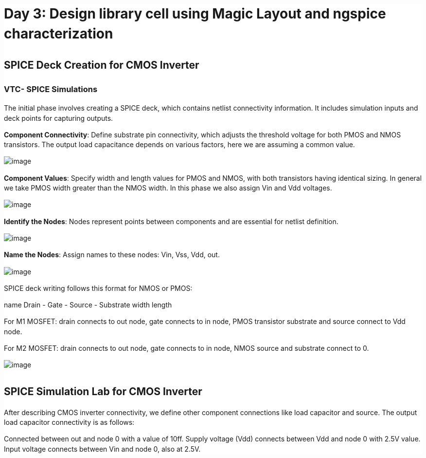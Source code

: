 # Day 3: Design library cell using Magic Layout and ngspice characterization

## SPICE Deck Creation for CMOS Inverter

### VTC- SPICE Simulations

The initial phase involves creating a SPICE deck, which contains netlist connectivity information. It includes simulation inputs and deck points for capturing outputs.

**Component Connectivity**: Define substrate pin connectivity, which adjusts the threshold voltage for both PMOS and NMOS transistors. The output load capacitance depends on various factors, here we are assuming
a common value.

<img width="543" height="473" alt="image" src="https://github.com/user-attachments/assets/08294d82-5701-48eb-91f1-6214891deeca" />

**Component Values**: Specify width and length values for PMOS and NMOS, with both transistors having identical sizing. In general we take PMOS width greater than the NMOS width. In this phase we also assign Vin 
and Vdd voltages. 

<img width="540" height="520" alt="image" src="https://github.com/user-attachments/assets/32ceee98-517c-43b6-80ba-e9940b41ecc2" />

**Identify the Nodes**: Nodes represent points between components and are essential for netlist definition.

<img width="700" height="577" alt="image" src="https://github.com/user-attachments/assets/e200388e-ad8d-4dda-81e0-196cce21bae1" />

**Name the Nodes**: Assign names to these nodes: Vin, Vss, Vdd, out.

<img width="591" height="531" alt="image" src="https://github.com/user-attachments/assets/7201d831-8edc-4275-b4cc-1b0ff8e52b16" />

SPICE deck writing follows this format for NMOS or PMOS:

name Drain - Gate - Source - Substrate width length 

For M1 MOSFET: drain connects to out node, gate connects to in node, PMOS transistor substrate and source connect to Vdd node.

For M2 MOSFET: drain connects to out node, gate connects to in node, NMOS source and substrate connect to 0.

<img width="662" height="180" alt="image" src="https://github.com/user-attachments/assets/4be60cad-4460-4f58-800d-f1002539e3cd" />

## SPICE Simulation Lab for CMOS Inverter

After describing CMOS inverter connectivity, we define other component connections like load capacitor and source. The output load capacitor connectivity is as follows:

Connected between out and node 0 with a value of 10ff. Supply voltage (Vdd) connects between Vdd and node 0 with 2.5V value. Input voltage connects between Vin and node 0, also at 2.5V.
